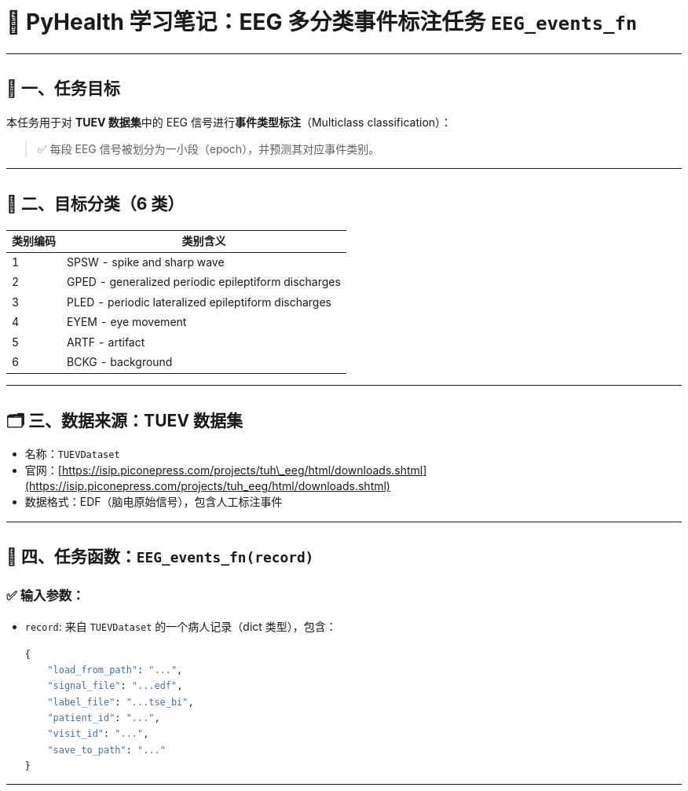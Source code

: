 # 🧠 PyHealth 学习笔记：EEG 多分类事件标注任务 `EEG_events_fn`

---

## 🎯 一、任务目标

本任务用于对 **TUEV 数据集**中的 EEG 信号进行**事件类型标注**（Multiclass classification）：

> ✅ 每段 EEG 信号被划分为一小段（epoch），并预测其对应事件类别。

---

## 🧾 二、目标分类（6 类）

| 类别编码 | 类别含义                                                |
| ---- | --------------------------------------------------- |
| 1    | SPSW - spike and sharp wave                         |
| 2    | GPED - generalized periodic epileptiform discharges |
| 3    | PLED - periodic lateralized epileptiform discharges |
| 4    | EYEM - eye movement                                 |
| 5    | ARTF - artifact                                     |
| 6    | BCKG - background                                   |

---

## 🗂️ 三、数据来源：TUEV 数据集

* 名称：`TUEVDataset`
* 官网：[https://isip.piconepress.com/projects/tuh\_eeg/html/downloads.shtml](https://isip.piconepress.com/projects/tuh_eeg/html/downloads.shtml)
* 数据格式：EDF（脑电原始信号），包含人工标注事件

---

## 🧩 四、任务函数：`EEG_events_fn(record)`

### ✅ 输入参数：

* `record`: 来自 `TUEVDataset` 的一个病人记录（dict 类型），包含：

  ```python
  {
      "load_from_path": "...",
      "signal_file": "...edf",
      "label_file": "...tse_bi",
      "patient_id": "...",
      "visit_id": "...",
      "save_to_path": "..."
  }
  ```

---